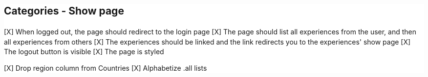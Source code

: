 ## Categories - Show page
[X] When logged out, the page should redirect to the login page
[X] The page should list all experiences from the user, and then all experiences from others
[X] The experiences should be linked and the link redirects you to the experiences' show page
[X] The logout button is visible
[X] The page is styled

[X] Drop region column from Countries
[X] Alphabetize .all lists

